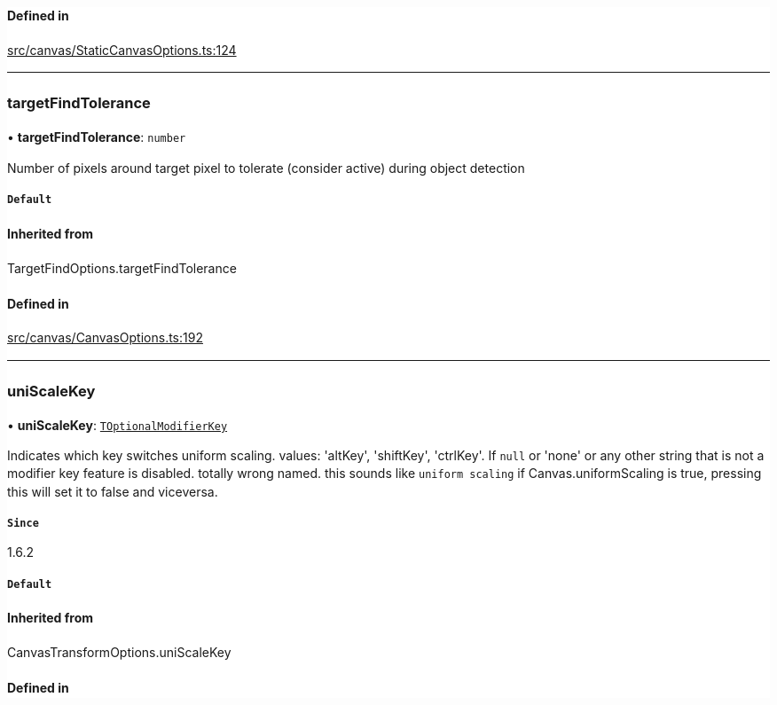 #### Defined in

[src/canvas/StaticCanvasOptions.ts:124](https://github.com/fabricjs/fabric.js/blob/7d0e39dd9/src/canvas/StaticCanvasOptions.ts#L124)

___

### targetFindTolerance

• **targetFindTolerance**: `number`

Number of pixels around target pixel to tolerate (consider active) during object detection

**`Default`**

```ts

```

#### Inherited from

TargetFindOptions.targetFindTolerance

#### Defined in

[src/canvas/CanvasOptions.ts:192](https://github.com/fabricjs/fabric.js/blob/7d0e39dd9/src/canvas/CanvasOptions.ts#L192)

___

### uniScaleKey

• **uniScaleKey**: [`TOptionalModifierKey`](/apidocs/modules.md#toptionalmodifierkey)

Indicates which key switches uniform scaling.
values: 'altKey', 'shiftKey', 'ctrlKey'.
If `null` or 'none' or any other string that is not a modifier key
feature is disabled.
totally wrong named. this sounds like `uniform scaling`
if Canvas.uniformScaling is true, pressing this will set it to false
and viceversa.

**`Since`**

1.6.2

**`Default`**

```ts

```

#### Inherited from

CanvasTransformOptions.uniScaleKey

#### Defined in

